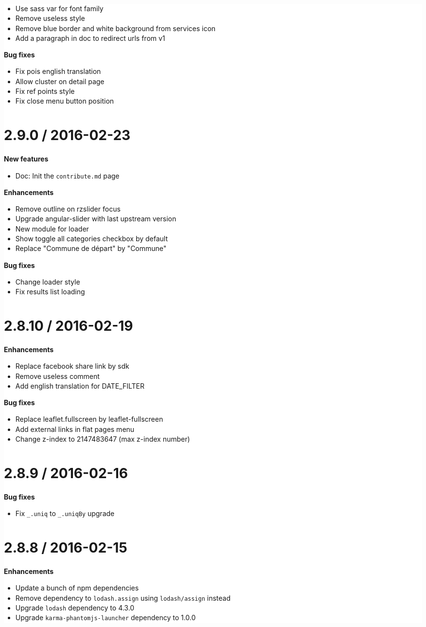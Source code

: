   * Use sass var for font family
  * Remove useless style
  * Remove blue border and white background from services icon
  * Add a paragraph in doc to redirect urls from v1

**Bug fixes**

  * Fix pois english translation
  * Allow cluster on detail page
  * Fix ref points style
  * Fix close menu button position

2.9.0 / 2016-02-23
==================

**New features**

  * Doc: Init the `contribute.md` page

**Enhancements**

  * Remove outline on rzslider focus
  * Upgrade angular-slider with last upstream version
  * New module for loader
  * Show toggle all categories checkbox by default
  * Replace "Commune de départ" by "Commune"

**Bug fixes**

  * Change loader style
  * Fix results list loading

2.8.10 / 2016-02-19
==================

**Enhancements**

  * Replace facebook share link by sdk
  * Remove useless comment
  * Add english translation for DATE_FILTER

**Bug fixes**

  * Replace leaflet.fullscreen by leaflet-fullscreen
  * Add external links in flat pages menu
  * Change z-index to 2147483647 (max z-index number)

2.8.9 / 2016-02-16
==================

**Bug fixes**

  * Fix `_.uniq` to `_.uniqBy` upgrade

2.8.8 / 2016-02-15
==================

**Enhancements**

  * Update a bunch of npm dependencies
  * Remove dependency to `lodash.assign` using `lodash/assign` instead
  * Upgrade `lodash` dependency to 4.3.0
  * Upgrade `karma-phantomjs-launcher` dependency to 1.0.0
